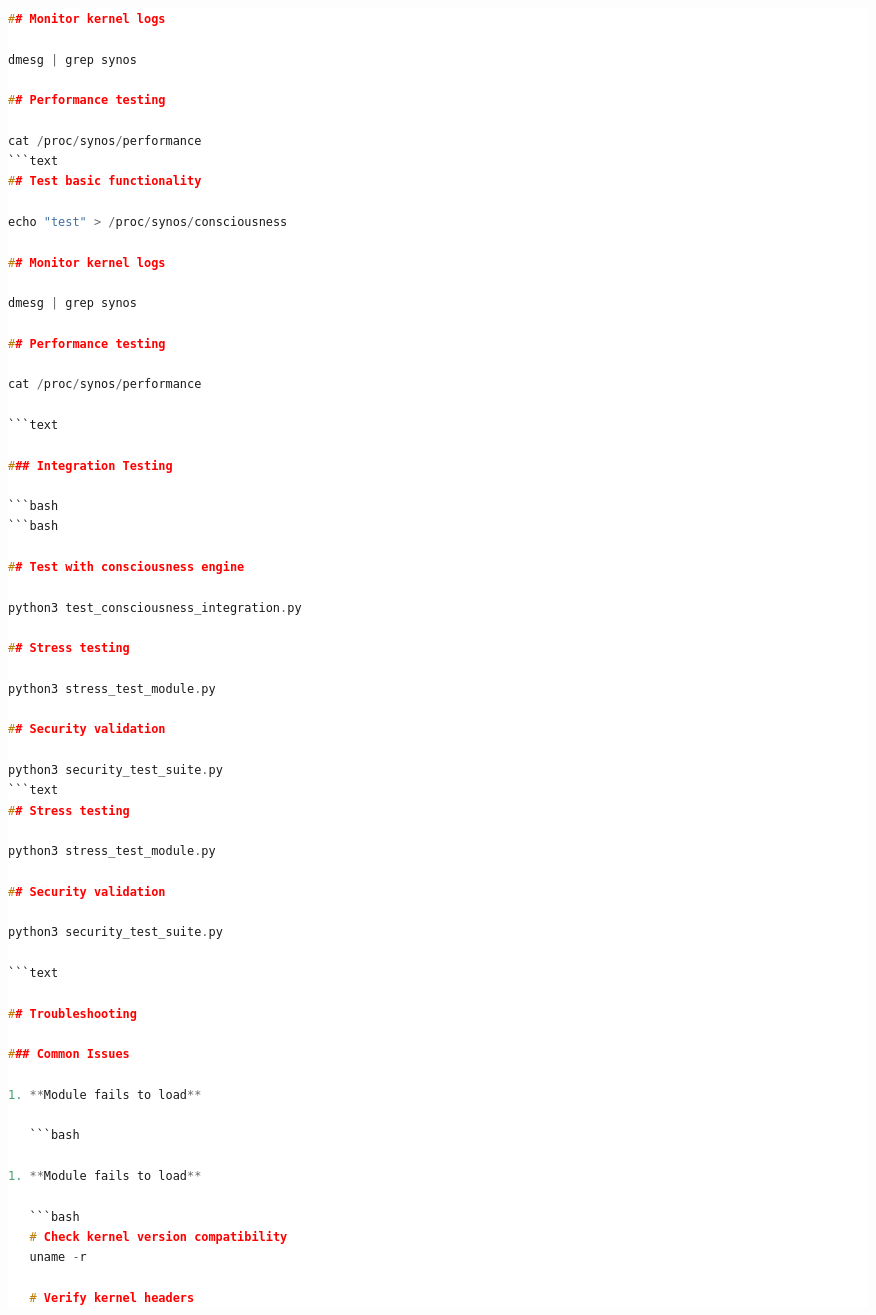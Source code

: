 ```c
## Monitor kernel logs

dmesg | grep synos

## Performance testing

cat /proc/synos/performance
```text
## Test basic functionality

echo "test" > /proc/synos/consciousness

## Monitor kernel logs

dmesg | grep synos

## Performance testing

cat /proc/synos/performance

```text

### Integration Testing

```bash
```bash

## Test with consciousness engine

python3 test_consciousness_integration.py

## Stress testing

python3 stress_test_module.py

## Security validation

python3 security_test_suite.py
```text
## Stress testing

python3 stress_test_module.py

## Security validation

python3 security_test_suite.py

```text

## Troubleshooting

### Common Issues

1. **Module fails to load**

   ```bash

1. **Module fails to load**

   ```bash
   # Check kernel version compatibility
   uname -r

   # Verify kernel headers
```